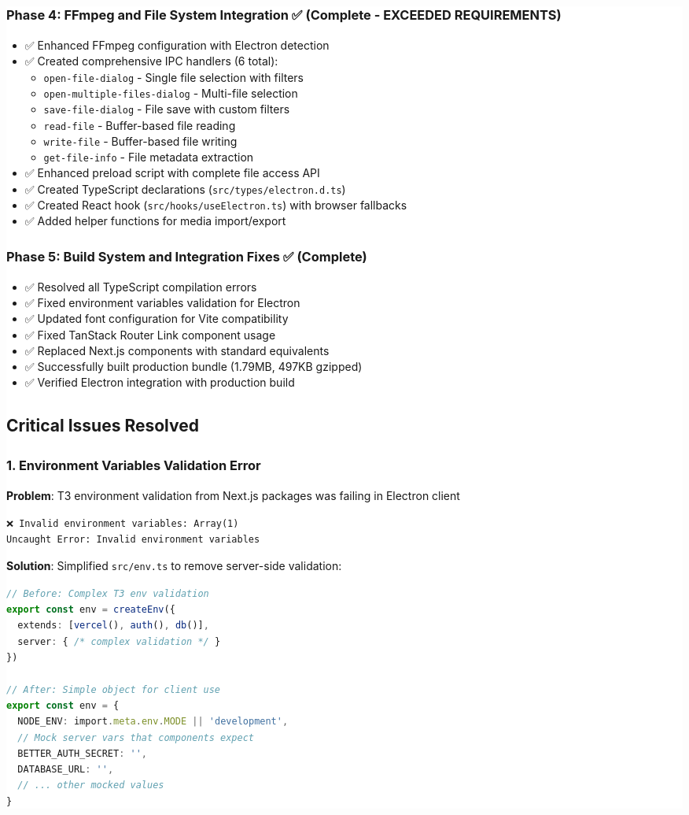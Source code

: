 ### Phase 4: FFmpeg and File System Integration ✅ (Complete - EXCEEDED REQUIREMENTS)
- ✅ Enhanced FFmpeg configuration with Electron detection
- ✅ Created comprehensive IPC handlers (6 total):
  - `open-file-dialog` - Single file selection with filters
  - `open-multiple-files-dialog` - Multi-file selection
  - `save-file-dialog` - File save with custom filters
  - `read-file` - Buffer-based file reading
  - `write-file` - Buffer-based file writing
  - `get-file-info` - File metadata extraction
- ✅ Enhanced preload script with complete file access API
- ✅ Created TypeScript declarations (`src/types/electron.d.ts`)
- ✅ Created React hook (`src/hooks/useElectron.ts`) with browser fallbacks
- ✅ Added helper functions for media import/export

### Phase 5: Build System and Integration Fixes ✅ (Complete)
- ✅ Resolved all TypeScript compilation errors
- ✅ Fixed environment variables validation for Electron
- ✅ Updated font configuration for Vite compatibility
- ✅ Fixed TanStack Router Link component usage
- ✅ Replaced Next.js components with standard equivalents
- ✅ Successfully built production bundle (1.79MB, 497KB gzipped)
- ✅ Verified Electron integration with production build

## Critical Issues Resolved

### 1. Environment Variables Validation Error
**Problem**: T3 environment validation from Next.js packages was failing in Electron client
```
❌ Invalid environment variables: Array(1)
Uncaught Error: Invalid environment variables
```

**Solution**: Simplified `src/env.ts` to remove server-side validation:
```typescript
// Before: Complex T3 env validation
export const env = createEnv({
  extends: [vercel(), auth(), db()],
  server: { /* complex validation */ }
})

// After: Simple object for client use
export const env = {
  NODE_ENV: import.meta.env.MODE || 'development',
  // Mock server vars that components expect
  BETTER_AUTH_SECRET: '',
  DATABASE_URL: '',
  // ... other mocked values
}
```
